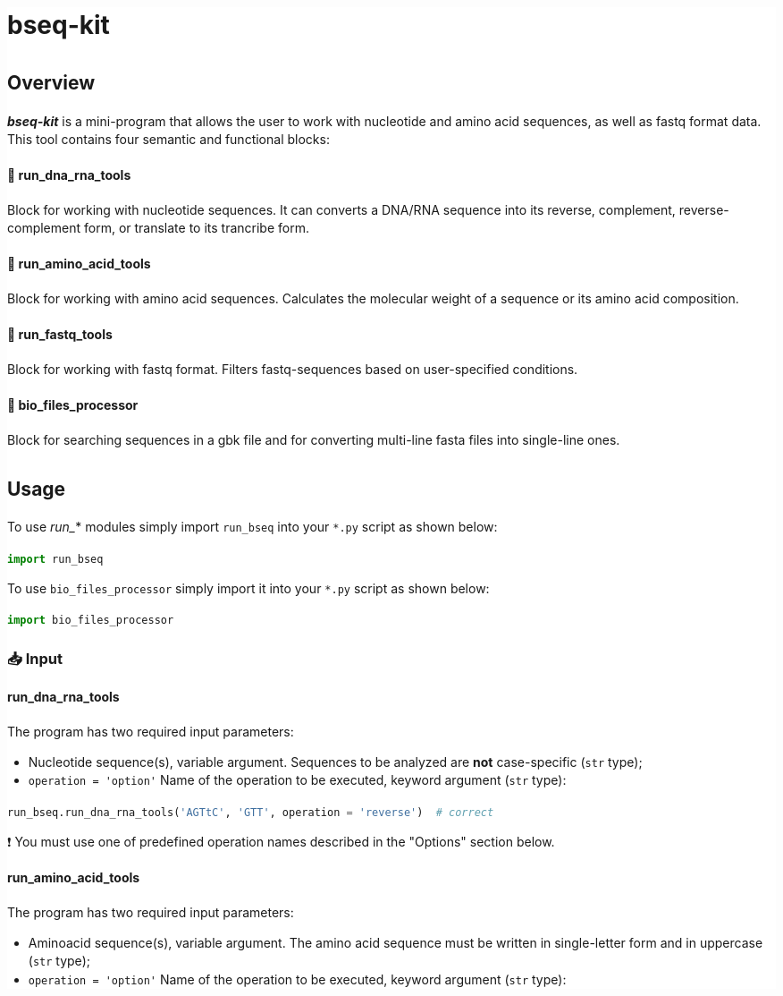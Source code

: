 ﻿# bseq-kit

## Overview 

***bseq-kit*** is a mini-program that allows the user to work with nucleotide and amino acid sequences, as well as fastq format data. This tool contains four semantic and functional blocks:

#### :round_pushpin: run_dna_rna_tools
Block for working with nucleotide sequences. It can converts a DNA/RNA sequence into its reverse, complement, reverse-complement form, or translate to its trancribe form.

#### :round_pushpin: run_amino_acid_tools
Block for working with amino acid sequences. Calculates the molecular weight of a sequence or its amino acid composition.

#### :round_pushpin: run_fastq_tools
Block for working with fastq format. Filters fastq-sequences based on user-specified conditions.

#### :round_pushpin: bio_files_processor
Block for searching sequences in a gbk file and for converting multi-line fasta files into single-line ones.

## Usage

To use *run_** modules simply import `run_bseq` into your `*.py` script as shown below:
```python
import run_bseq
```


To use `bio_files_processor` simply import it into your `*.py` script as shown below:
```python
import bio_files_processor
```

### :inbox_tray: Input

#### run_dna_rna_tools

The program has two required input parameters:
* Nucleotide sequence(s), variable argument. Sequences to be analyzed are **not** case-specific (`str` type);
* `operation = 'option'` Name of the operation to be executed, keyword argument (`str` type):

```python
run_bseq.run_dna_rna_tools('AGTtC', 'GTT', operation = 'reverse')  # correct
```

:exclamation: You must use one of predefined operation names described in the "Options" section below.

#### run_amino_acid_tools

The program has two required input parameters:
* Aminoacid sequence(s), variable argument. The amino acid sequence must be written in single-letter form and in uppercase (`str` type);
* `operation = 'option'` Name of the operation to be executed, keyword argument (`str` type):
